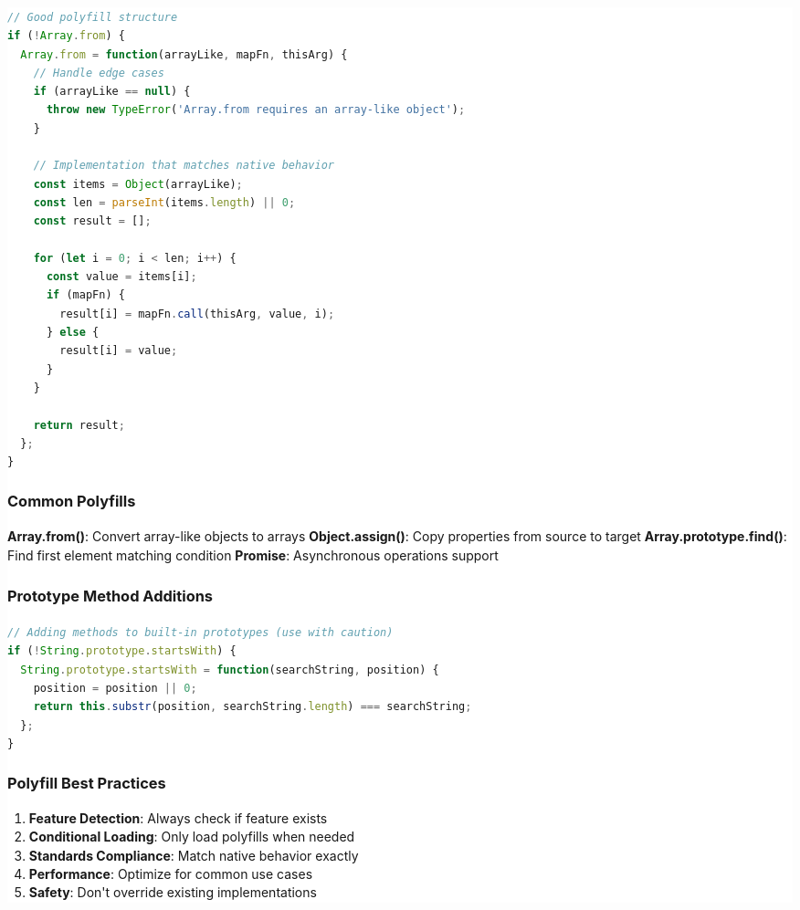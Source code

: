 ```javascript
// Good polyfill structure
if (!Array.from) {
  Array.from = function(arrayLike, mapFn, thisArg) {
    // Handle edge cases
    if (arrayLike == null) {
      throw new TypeError('Array.from requires an array-like object');
    }
    
    // Implementation that matches native behavior
    const items = Object(arrayLike);
    const len = parseInt(items.length) || 0;
    const result = [];
    
    for (let i = 0; i < len; i++) {
      const value = items[i];
      if (mapFn) {
        result[i] = mapFn.call(thisArg, value, i);
      } else {
        result[i] = value;
      }
    }
    
    return result;
  };
}
```

### Common Polyfills

**Array.from()**: Convert array-like objects to arrays **Object.assign()**: Copy properties from source to target **Array.prototype.find()**: Find first element matching condition **Promise**: Asynchronous operations support

### Prototype Method Additions

```javascript
// Adding methods to built-in prototypes (use with caution)
if (!String.prototype.startsWith) {
  String.prototype.startsWith = function(searchString, position) {
    position = position || 0;
    return this.substr(position, searchString.length) === searchString;
  };
}
```

### Polyfill Best Practices

1. **Feature Detection**: Always check if feature exists
2. **Conditional Loading**: Only load polyfills when needed
3. **Standards Compliance**: Match native behavior exactly
4. **Performance**: Optimize for common use cases
5. **Safety**: Don't override existing implementations
